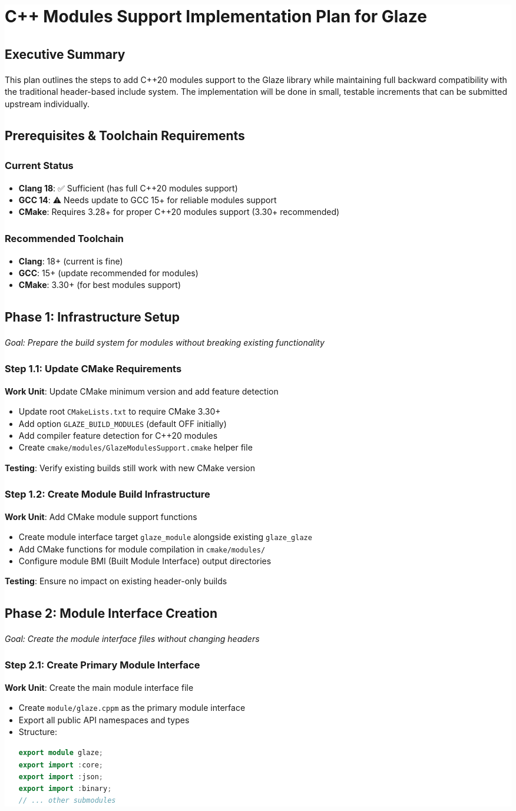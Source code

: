 # C++ Modules Support Implementation Plan for Glaze

## Executive Summary
This plan outlines the steps to add C++20 modules support to the Glaze library while maintaining full backward compatibility with the traditional header-based include system. The implementation will be done in small, testable increments that can be submitted upstream individually.

## Prerequisites & Toolchain Requirements

### Current Status
- **Clang 18**: ✅ Sufficient (has full C++20 modules support)
- **GCC 14**: ⚠️ Needs update to GCC 15+ for reliable modules support
- **CMake**: Requires 3.28+ for proper C++20 modules support (3.30+ recommended)

### Recommended Toolchain
- **Clang**: 18+ (current is fine)
- **GCC**: 15+ (update recommended for modules)
- **CMake**: 3.30+ (for best modules support)

## Phase 1: Infrastructure Setup
*Goal: Prepare the build system for modules without breaking existing functionality*

### Step 1.1: Update CMake Requirements
**Work Unit**: Update CMake minimum version and add feature detection
- Update root `CMakeLists.txt` to require CMake 3.30+
- Add option `GLAZE_BUILD_MODULES` (default OFF initially)
- Add compiler feature detection for C++20 modules
- Create `cmake/modules/GlazeModulesSupport.cmake` helper file

**Testing**: Verify existing builds still work with new CMake version

### Step 1.2: Create Module Build Infrastructure
**Work Unit**: Add CMake module support functions
- Create module interface target `glaze_module` alongside existing `glaze_glaze`
- Add CMake functions for module compilation in `cmake/modules/`
- Configure module BMI (Built Module Interface) output directories

**Testing**: Ensure no impact on existing header-only builds

## Phase 2: Module Interface Creation
*Goal: Create the module interface files without changing headers*

### Step 2.1: Create Primary Module Interface
**Work Unit**: Create the main module interface file
- Create `module/glaze.cppm` as the primary module interface
- Export all public API namespaces and types
- Structure:
  ```cpp
  export module glaze;
  export import :core;
  export import :json;
  export import :binary;
  // ... other submodules
  ```
